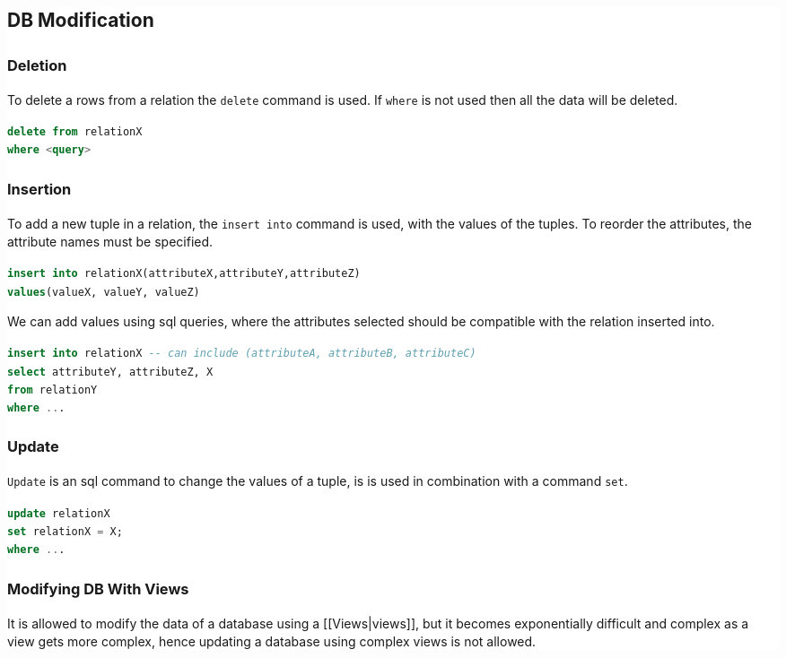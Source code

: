 ## DB Modification
### Deletion
To delete a rows from a relation the `delete` command is used. If `where` is not used then all the data will be deleted.
```sql
delete from relationX
where <query>
```
### Insertion
To add a new tuple in a relation, the `insert into` command is used, with the values of the tuples. To reorder the attributes, the attribute names must be specified.
```sql
insert into relationX(attributeX,attributeY,attributeZ)
values(valueX, valueY, valueZ)
```
We can add values using sql queries, where the attributes selected should be compatible with the relation inserted into.
```sql
insert into relationX -- can include (attributeA, attributeB, attributeC)
select attributeY, attributeZ, X
from relationY
where ...
```
### Update
`Update` is an sql command to change the values of a tuple, is is used in combination with a command `set`.
```sql
update relationX
set relationX = X;
where ...
```
### Modifying DB With Views
It is allowed to modify the data of a database using a [[Views|views]], but it becomes exponentially difficult and complex as a view gets more complex, hence updating a database using complex views is not allowed.